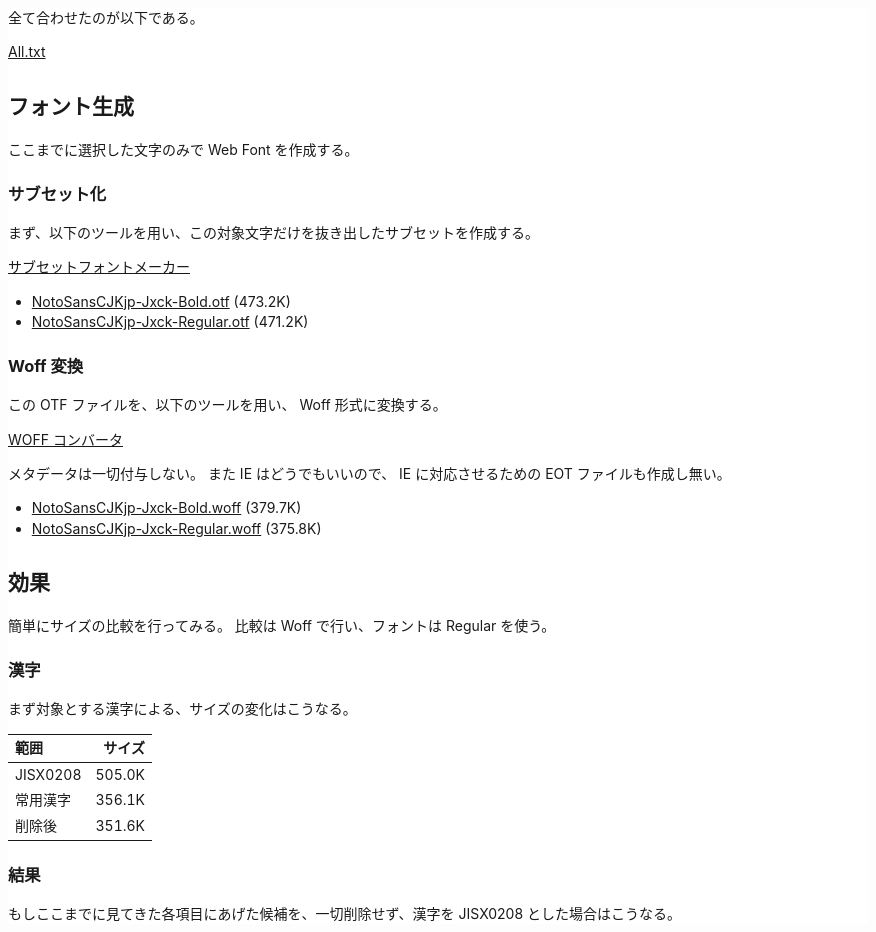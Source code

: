 
全て合わせたのが以下である。

[All.txt](All.txt)


## フォント生成

ここまでに選択した文字のみで Web Font を作成する。


### サブセット化

まず、以下のツールを用い、この対象文字だけを抜き出したサブセットを作成する。

[サブセットフォントメーカー](http://opentype.jp/subsetfontmk.htm)


- [NotoSansCJKjp-Jxck-Bold.otf](//jxck.io/assets/font/NotoSansCJKjp-Jxck-Bold.otf) (473.2K)
- [NotoSansCJKjp-Jxck-Regular.otf](//jxck.io/assets/font/NotoSansCJKjp-Jxck-Regular.otf) (471.2K)


### Woff 変換

この OTF ファイルを、以下のツールを用い、 Woff 形式に変換する。

[WOFF コンバータ](http://opentype.jp/woffconv.htm)


メタデータは一切付与しない。
また IE はどうでもいいので、 IE に対応させるための EOT ファイルも作成し無い。


- [NotoSansCJKjp-Jxck-Bold.woff](//jxck.io/assets/font/NotoSansCJKjp-Jxck-Bold.woff) (379.7K)
- [NotoSansCJKjp-Jxck-Regular.woff](//jxck.io/assets/font/NotoSansCJKjp-Jxck-Regular.woff) (375.8K)


## 効果

簡単にサイズの比較を行ってみる。
比較は Woff で行い、フォントは Regular を使う。


### 漢字

まず対象とする漢字による、サイズの変化はこうなる。

| 範囲     | サイズ |
|:---------|-------:|
| JISX0208 | 505.0K |
| 常用漢字 | 356.1K |
| 削除後   | 351.6K |


### 結果

もしここまでに見てきた各項目にあげた候補を、一切削除せず、漢字を JISX0208 とした場合はこうなる。

